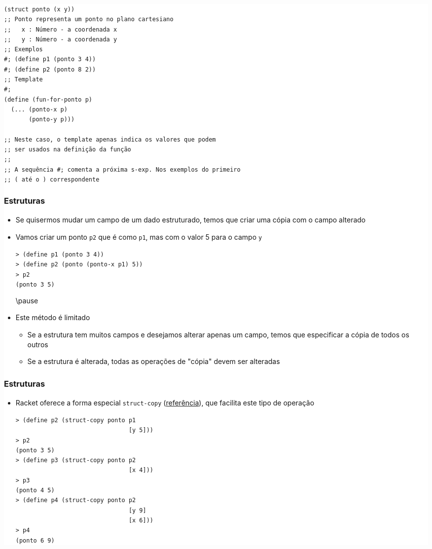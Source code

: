 ```racket
(struct ponto (x y))
;; Ponto representa um ponto no plano cartesiano
;;   x : Número - a coordenada x
;;   y : Número - a coordenada y
;; Exemplos
#; (define p1 (ponto 3 4))
#; (define p2 (ponto 8 2))
;; Template
#;
(define (fun-for-ponto p)
  (... (ponto-x p)
       (ponto-y p)))

;; Neste caso, o template apenas indica os valores que podem
;; ser usados na definição da função
;;
;; A sequência #; comenta a próxima s-exp. Nos exemplos do primeiro
;; ( até o ) correspondente
```

### Estruturas

-   Se quisermos mudar um campo de um dado estruturado, temos que criar uma
    cópia com o campo alterado

-   Vamos criar um ponto `p2` que é como `p1`, mas com o valor 5 para
    o campo `y`

    ```racket
    > (define p1 (ponto 3 4))
    > (define p2 (ponto (ponto-x p1) 5))
    > p2
    (ponto 3 5)
    ```
    
    \pause

-   Este método é limitado
 
    -   Se a estrutura tem muitos campos e desejamos alterar apenas um campo,
        temos que especificar a cópia de todos os outros

    -   Se a estrutura é alterada, todas as operações de "cópia" devem ser
        alteradas


### Estruturas


-   Racket oferece a forma especial `struct-copy`
    ([referência](http://docs.racket-lang.org/reference/struct-copy.html)), que
    facilita este tipo de operação

    ```racket
    > (define p2 (struct-copy ponto p1
                                    [y 5]))
    > p2
    (ponto 3 5)
    > (define p3 (struct-copy ponto p2
                                    [x 4]))
    > p3
    (ponto 4 5)
    > (define p4 (struct-copy ponto p2
                                    [y 9]
                                    [x 6]))
    > p4
    (ponto 6 9)